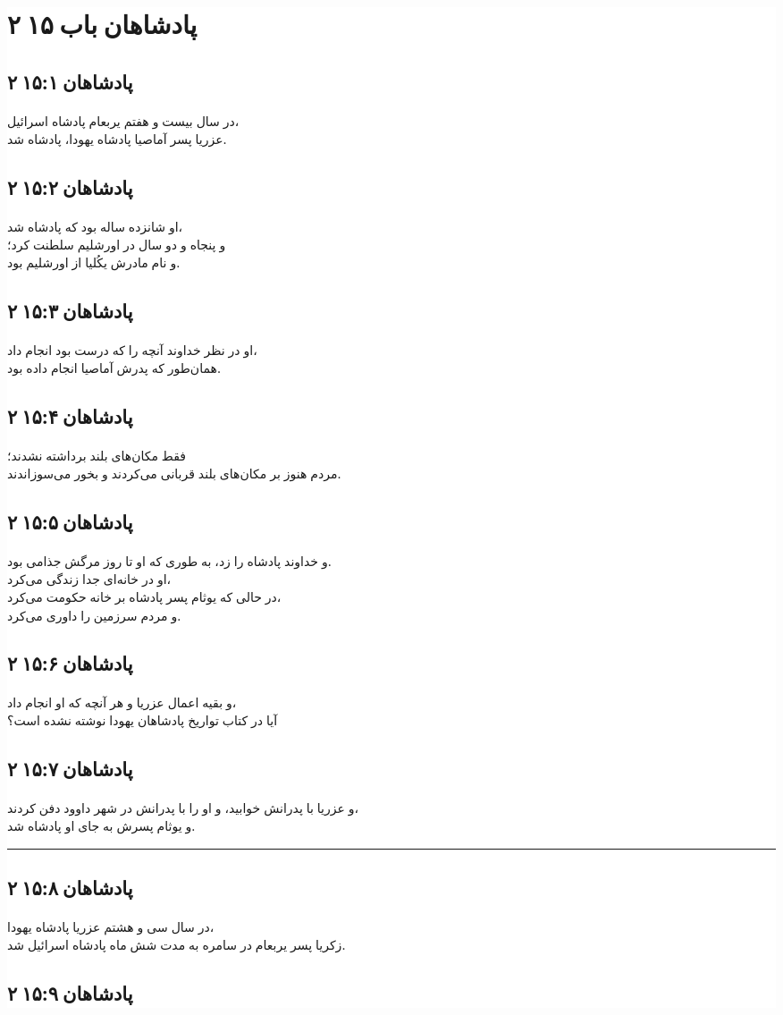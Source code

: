 # ۲ پادشاهان باب ۱۵

## ۲ پادشاهان ۱۵:۱

در سال بیست و هفتم یربعام پادشاه اسرائیل،  
عزریا پسر آماصیا پادشاه یهودا، پادشاه شد.

## ۲ پادشاهان ۱۵:۲

او شانزده ساله بود که پادشاه شد،  
و پنجاه و دو سال در اورشلیم سلطنت کرد؛  
و نام مادرش یكُلیا از اورشلیم بود.

## ۲ پادشاهان ۱۵:۳

او در نظر خداوند آنچه را که درست بود انجام داد،  
همان‌طور که پدرش آماصیا انجام داده بود.

## ۲ پادشاهان ۱۵:۴

فقط مکان‌های بلند برداشته نشدند؛  
مردم هنوز بر مکان‌های بلند قربانی می‌کردند و بخور می‌سوزاندند.

## ۲ پادشاهان ۱۵:۵

و خداوند پادشاه را زد، به طوری که او تا روز مرگش جذامی بود.  
او در خانه‌ای جدا زندگی می‌کرد،  
در حالی که یوثام پسر پادشاه بر خانه حکومت می‌کرد،  
و مردم سرزمین را داوری می‌کرد.

## ۲ پادشاهان ۱۵:۶

و بقیه اعمال عزریا و هر آنچه که او انجام داد،  
آیا در کتاب تواریخ پادشاهان یهودا نوشته نشده است؟

## ۲ پادشاهان ۱۵:۷

و عزریا با پدرانش خوابید، و او را با پدرانش در شهر داوود دفن کردند،  
و یوثام پسرش به جای او پادشاه شد.

---

## ۲ پادشاهان ۱۵:۸

در سال سی و هشتم عزریا پادشاه یهودا،  
زکریا پسر یربعام در سامره به مدت شش ماه پادشاه اسرائیل شد.

## ۲ پادشاهان ۱۵:۹
